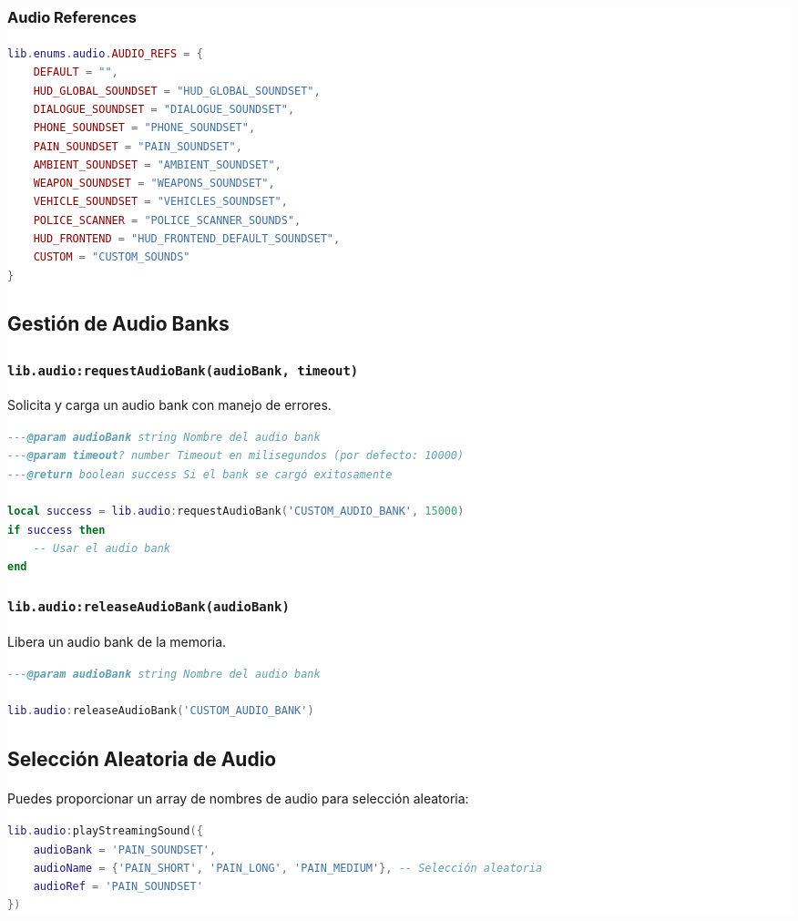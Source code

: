 ### Audio References

```lua
lib.enums.audio.AUDIO_REFS = {
    DEFAULT = "",
    HUD_GLOBAL_SOUNDSET = "HUD_GLOBAL_SOUNDSET",
    DIALOGUE_SOUNDSET = "DIALOGUE_SOUNDSET",
    PHONE_SOUNDSET = "PHONE_SOUNDSET",
    PAIN_SOUNDSET = "PAIN_SOUNDSET",
    AMBIENT_SOUNDSET = "AMBIENT_SOUNDSET",
    WEAPON_SOUNDSET = "WEAPONS_SOUNDSET",
    VEHICLE_SOUNDSET = "VEHICLES_SOUNDSET",
    POLICE_SCANNER = "POLICE_SCANNER_SOUNDS",
    HUD_FRONTEND = "HUD_FRONTEND_DEFAULT_SOUNDSET",
    CUSTOM = "CUSTOM_SOUNDS"
}
```

## Gestión de Audio Banks

### `lib.audio:requestAudioBank(audioBank, timeout)`

Solicita y carga un audio bank con manejo de errores.

```lua
---@param audioBank string Nombre del audio bank
---@param timeout? number Timeout en milisegundos (por defecto: 10000)
---@return boolean success Si el bank se cargó exitosamente

local success = lib.audio:requestAudioBank('CUSTOM_AUDIO_BANK', 15000)
if success then
    -- Usar el audio bank
end
```

### `lib.audio:releaseAudioBank(audioBank)`

Libera un audio bank de la memoria.

```lua
---@param audioBank string Nombre del audio bank

lib.audio:releaseAudioBank('CUSTOM_AUDIO_BANK')
```

## Selección Aleatoria de Audio

Puedes proporcionar un array de nombres de audio para selección aleatoria:

```lua
lib.audio:playStreamingSound({
    audioBank = 'PAIN_SOUNDSET',
    audioName = {'PAIN_SHORT', 'PAIN_LONG', 'PAIN_MEDIUM'}, -- Selección aleatoria
    audioRef = 'PAIN_SOUNDSET'
})
```
